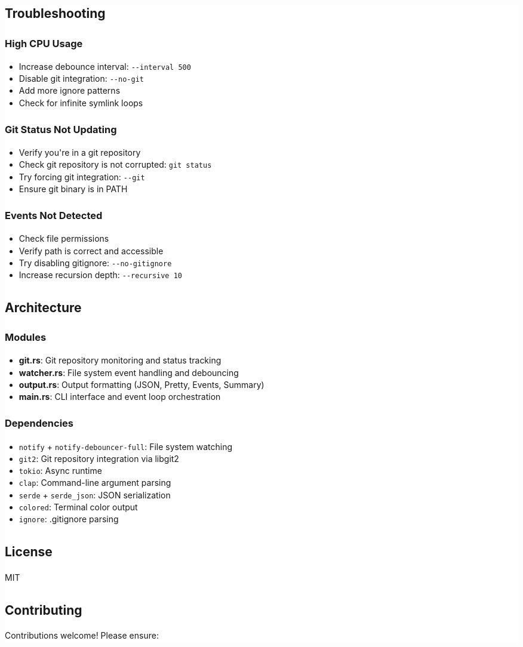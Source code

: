 ## Troubleshooting

### High CPU Usage

- Increase debounce interval: `--interval 500`
- Disable git integration: `--no-git`
- Add more ignore patterns
- Check for infinite symlink loops

### Git Status Not Updating

- Verify you're in a git repository
- Check git repository is not corrupted: `git status`
- Try forcing git integration: `--git`
- Ensure git binary is in PATH

### Events Not Detected

- Check file permissions
- Verify path is correct and accessible
- Try disabling gitignore: `--no-gitignore`
- Increase recursion depth: `--recursive 10`

## Architecture

### Modules

- **git.rs**: Git repository monitoring and status tracking
- **watcher.rs**: File system event handling and debouncing
- **output.rs**: Output formatting (JSON, Pretty, Events, Summary)
- **main.rs**: CLI interface and event loop orchestration

### Dependencies

- `notify` + `notify-debouncer-full`: File system watching
- `git2`: Git repository integration via libgit2
- `tokio`: Async runtime
- `clap`: Command-line argument parsing
- `serde` + `serde_json`: JSON serialization
- `colored`: Terminal color output
- `ignore`: .gitignore parsing

## License

MIT

## Contributing

Contributions welcome! Please ensure:
